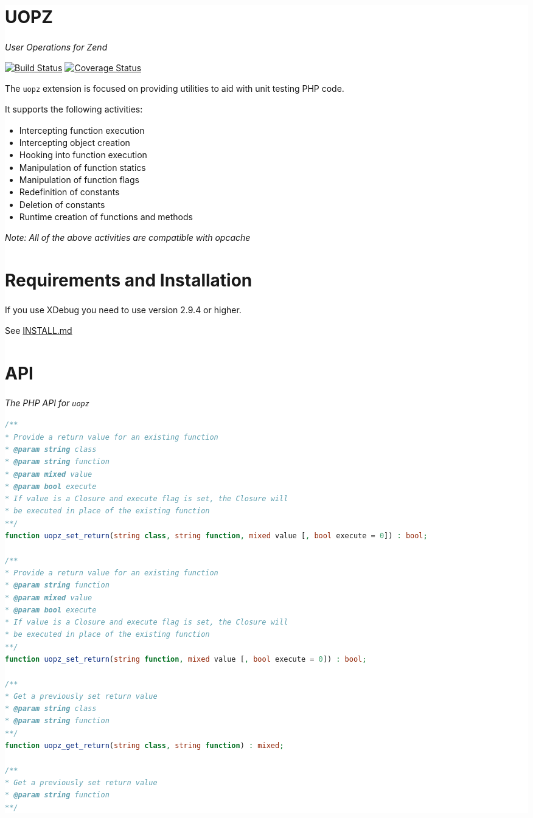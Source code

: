 UOPZ
====
*User Operations for Zend*

[![Build Status](https://travis-ci.com/krakjoe/uopz.svg?branch=master)](https://travis-ci.com/github/krakjoe/uopz)
[![Coverage Status](https://coveralls.io/repos/github/krakjoe/uopz/badge.svg?branch=master)](https://coveralls.io/github/krakjoe/uopz?branch=master)

The ```uopz``` extension is focused on providing utilities to aid with unit testing PHP code.

It supports the following activities:

 - Intercepting function execution
 - Intercepting object creation
 - Hooking into function execution
 - Manipulation of function statics
 - Manipulation of function flags
 - Redefinition of constants
 - Deletion of constants
 - Runtime creation of functions and methods

*Note: All of the above activities are compatible with opcache*

Requirements and Installation
=============================

If you use XDebug you need to use version 2.9.4 or higher.

See [INSTALL.md](INSTALL.md)

API
===
*The PHP API for ```uopz```*

```php
/**
* Provide a return value for an existing function
* @param string class
* @param string function
* @param mixed value
* @param bool execute
* If value is a Closure and execute flag is set, the Closure will
* be executed in place of the existing function
**/
function uopz_set_return(string class, string function, mixed value [, bool execute = 0]) : bool;

/**
* Provide a return value for an existing function
* @param string function
* @param mixed value
* @param bool execute
* If value is a Closure and execute flag is set, the Closure will
* be executed in place of the existing function
**/
function uopz_set_return(string function, mixed value [, bool execute = 0]) : bool;

/**
* Get a previously set return value
* @param string class
* @param string function
**/
function uopz_get_return(string class, string function) : mixed;

/**
* Get a previously set return value
* @param string function
**/
```